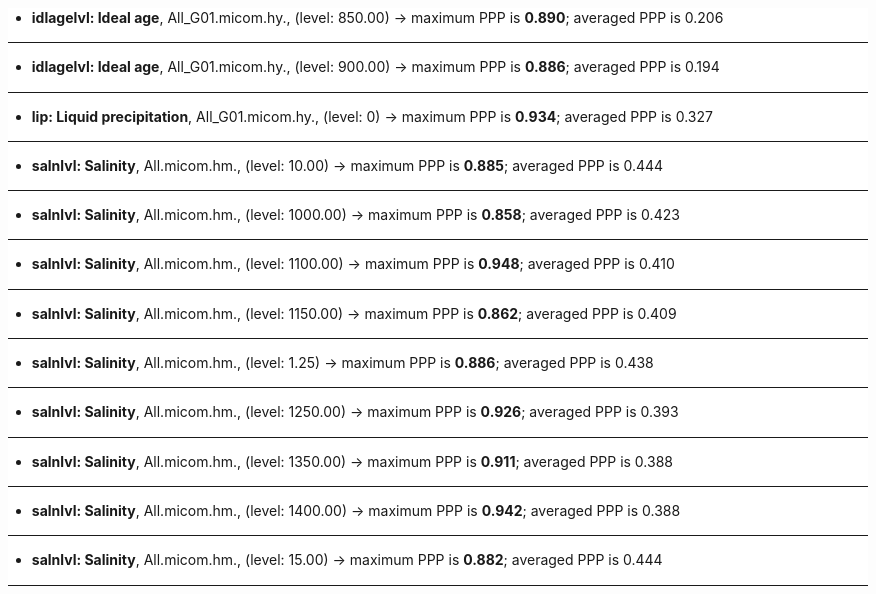   * __idlagelvl: Ideal age__, All_G01.micom.hy., (level: 850.00) -> maximum PPP is __0.890__; averaged PPP is 0.206 
 
------ 
 
  * __idlagelvl: Ideal age__, All_G01.micom.hy., (level: 900.00) -> maximum PPP is __0.886__; averaged PPP is 0.194 
 
------ 
 
  * __lip: Liquid precipitation__, All_G01.micom.hy., (level: 0) -> maximum PPP is __0.934__; averaged PPP is 0.327 
 
------ 
 
  * __salnlvl: Salinity__, All.micom.hm., (level: 10.00) -> maximum PPP is __0.885__; averaged PPP is 0.444 
 
------ 
 
  * __salnlvl: Salinity__, All.micom.hm., (level: 1000.00) -> maximum PPP is __0.858__; averaged PPP is 0.423 
 
------ 
 
  * __salnlvl: Salinity__, All.micom.hm., (level: 1100.00) -> maximum PPP is __0.948__; averaged PPP is 0.410 
 
------ 
 
  * __salnlvl: Salinity__, All.micom.hm., (level: 1150.00) -> maximum PPP is __0.862__; averaged PPP is 0.409 
 
------ 
 
  * __salnlvl: Salinity__, All.micom.hm., (level: 1.25) -> maximum PPP is __0.886__; averaged PPP is 0.438 
 
------ 
 
  * __salnlvl: Salinity__, All.micom.hm., (level: 1250.00) -> maximum PPP is __0.926__; averaged PPP is 0.393 
 
------ 
 
  * __salnlvl: Salinity__, All.micom.hm., (level: 1350.00) -> maximum PPP is __0.911__; averaged PPP is 0.388 
 
------ 
 
  * __salnlvl: Salinity__, All.micom.hm., (level: 1400.00) -> maximum PPP is __0.942__; averaged PPP is 0.388 
 
------ 
 
  * __salnlvl: Salinity__, All.micom.hm., (level: 15.00) -> maximum PPP is __0.882__; averaged PPP is 0.444 
 
------ 
 